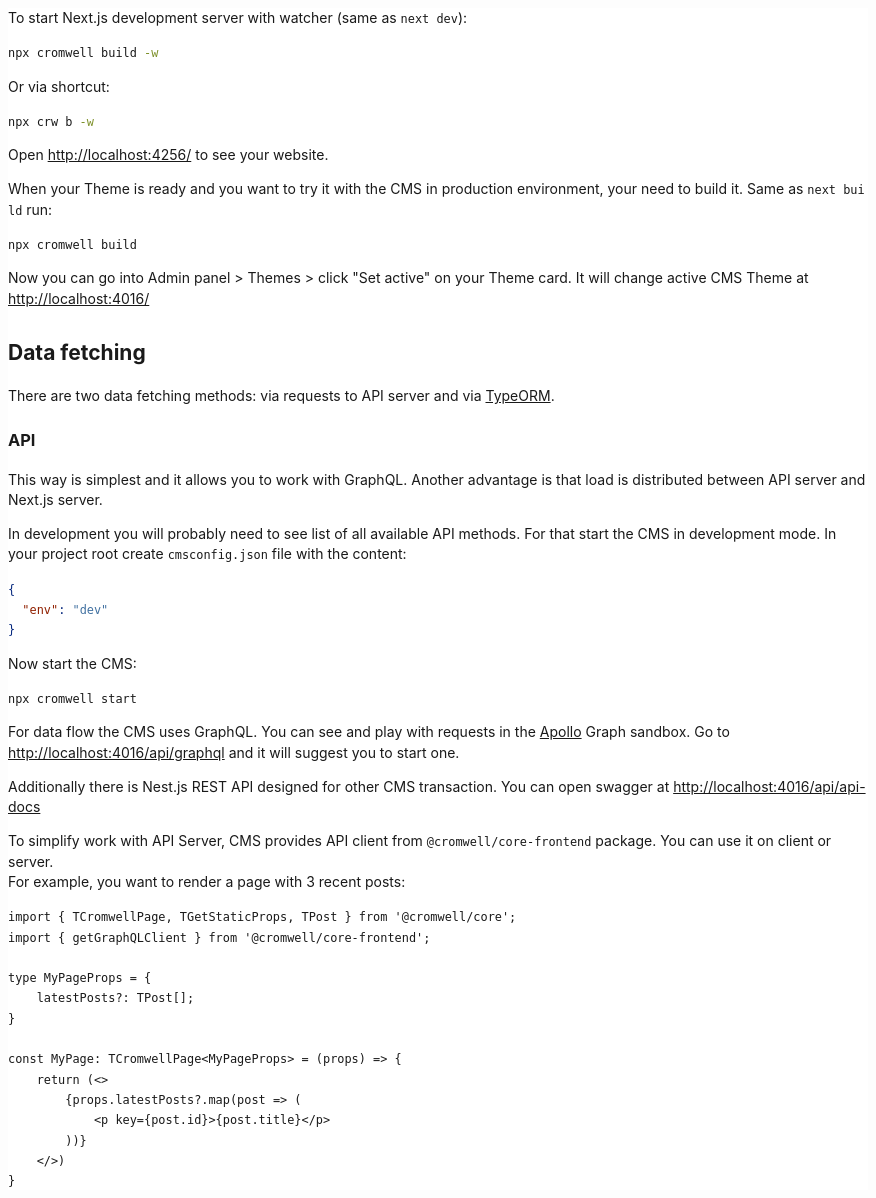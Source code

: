 To start Next.js development server with watcher (same as `next dev`):
```bash
npx cromwell build -w
```
Or via shortcut:
```bash
npx crw b -w
```
Open [http://localhost:4256/](http://localhost:4256/) to see your website.  

When your Theme is ready and you want to try it with the CMS in production environment, your need to build it. Same as `next build` run:
```bash
npx cromwell build
```

Now you can go into Admin panel > Themes > click "Set active" on your Theme card. It will change active CMS Theme at [http://localhost:4016/](http://localhost:4016/)


## Data fetching

There are two data fetching methods: via requests to API server and via [TypeORM](https://typeorm.io/).

### API

This way is simplest and it allows you to work with GraphQL. Another advantage is that load is distributed between API server and Next.js server.   

In development you will probably need to see list of all available API methods. For that start the CMS in development mode. In your project root create `cmsconfig.json` file with the content:
```json
{
  "env": "dev"
}
```

Now start the CMS:
```bash
npx cromwell start 
```

For data flow the CMS uses GraphQL. You can see and play with requests in the [Apollo](https://www.apollographql.com/) Graph sandbox. Go to [http://localhost:4016/api/graphql](http://localhost:4016/api/graphql) and it will suggest you to start one.

Additionally there is Nest.js REST API designed for other CMS transaction. You can open swagger at [http://localhost:4016/api/api-docs](http://localhost:4016/api/api-docs)


To simplify work with API Server, CMS provides API client from `@cromwell/core-frontend` package. You can use it on client or server.  
For example, you want to render a page with 3 recent posts:  

```tsx title="src/pages/index.tsx"
import { TCromwellPage, TGetStaticProps, TPost } from '@cromwell/core';
import { getGraphQLClient } from '@cromwell/core-frontend';

type MyPageProps = {
    latestPosts?: TPost[];
}

const MyPage: TCromwellPage<MyPageProps> = (props) => {
    return (<>
        {props.latestPosts?.map(post => (
            <p key={post.id}>{post.title}</p>
        ))}
    </>)
}
```